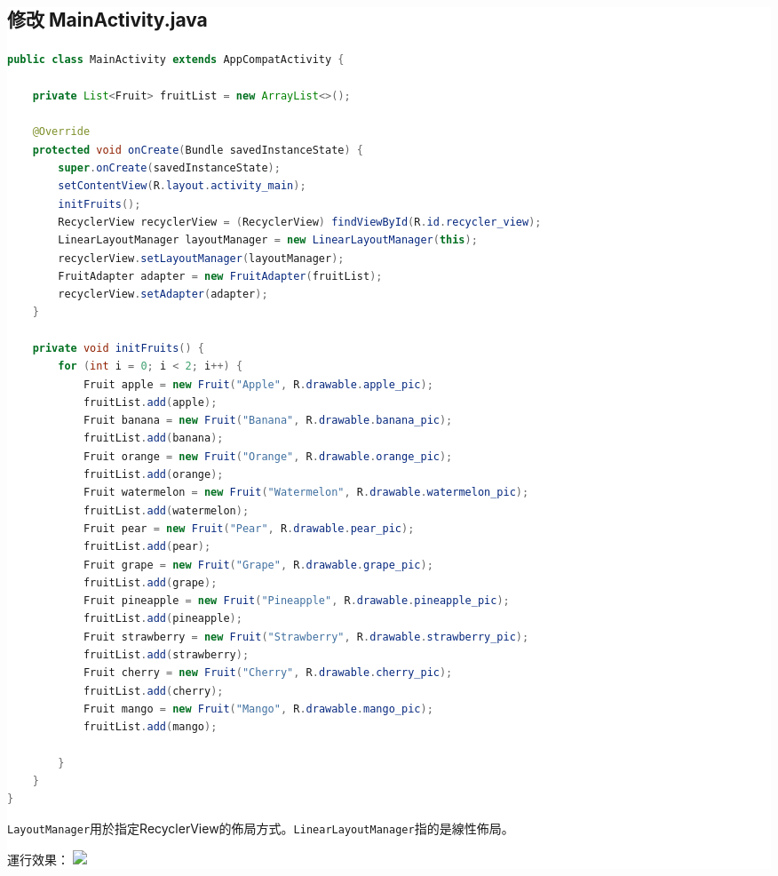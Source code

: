 ## 修改 MainActivity.java

```java
public class MainActivity extends AppCompatActivity {

    private List<Fruit> fruitList = new ArrayList<>();

    @Override
    protected void onCreate(Bundle savedInstanceState) {
        super.onCreate(savedInstanceState);
        setContentView(R.layout.activity_main);
        initFruits();
        RecyclerView recyclerView = (RecyclerView) findViewById(R.id.recycler_view);
        LinearLayoutManager layoutManager = new LinearLayoutManager(this);
        recyclerView.setLayoutManager(layoutManager);
        FruitAdapter adapter = new FruitAdapter(fruitList);
        recyclerView.setAdapter(adapter);
    }

    private void initFruits() {
        for (int i = 0; i < 2; i++) {
            Fruit apple = new Fruit("Apple", R.drawable.apple_pic);
            fruitList.add(apple);
            Fruit banana = new Fruit("Banana", R.drawable.banana_pic);
            fruitList.add(banana);
            Fruit orange = new Fruit("Orange", R.drawable.orange_pic);
            fruitList.add(orange);
            Fruit watermelon = new Fruit("Watermelon", R.drawable.watermelon_pic);
            fruitList.add(watermelon);
            Fruit pear = new Fruit("Pear", R.drawable.pear_pic);
            fruitList.add(pear);
            Fruit grape = new Fruit("Grape", R.drawable.grape_pic);
            fruitList.add(grape);
            Fruit pineapple = new Fruit("Pineapple", R.drawable.pineapple_pic);
            fruitList.add(pineapple);
            Fruit strawberry = new Fruit("Strawberry", R.drawable.strawberry_pic);
            fruitList.add(strawberry);
            Fruit cherry = new Fruit("Cherry", R.drawable.cherry_pic);
            fruitList.add(cherry);
            Fruit mango = new Fruit("Mango", R.drawable.mango_pic);
            fruitList.add(mango);

        }
    }
}
```

`LayoutManager`用於指定RecyclerView的佈局方式。`LinearLayoutManager`指的是線性佈局。

運行效果：
![](https://cdn.jsdelivr.net/gh/jerryc127/CDN@latest/blog/RecyclerView/re1.png)
